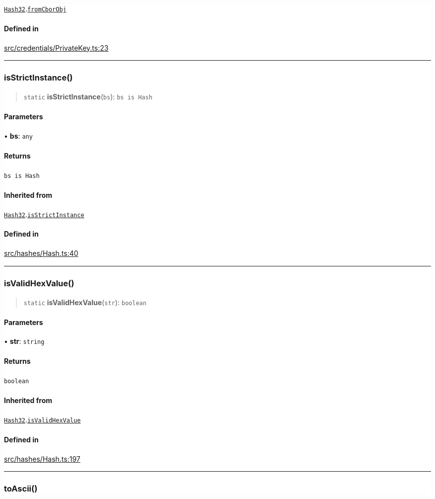 [`Hash32`](Hash32.md).[`fromCborObj`](Hash32.md#fromcborobj)

#### Defined in

[src/credentials/PrivateKey.ts:23](https://github.com/HarmonicLabs/cardano-ledger-ts/blob/94dd590ffe94133126b0d8d49920fc7b002e1975/src/credentials/PrivateKey.ts#L23)

***

### isStrictInstance()

> `static` **isStrictInstance**(`bs`): `bs is Hash`

#### Parameters

• **bs**: `any`

#### Returns

`bs is Hash`

#### Inherited from

[`Hash32`](Hash32.md).[`isStrictInstance`](Hash32.md#isstrictinstance)

#### Defined in

[src/hashes/Hash.ts:40](https://github.com/HarmonicLabs/cardano-ledger-ts/blob/94dd590ffe94133126b0d8d49920fc7b002e1975/src/hashes/Hash.ts#L40)

***

### isValidHexValue()

> `static` **isValidHexValue**(`str`): `boolean`

#### Parameters

• **str**: `string`

#### Returns

`boolean`

#### Inherited from

[`Hash32`](Hash32.md).[`isValidHexValue`](Hash32.md#isvalidhexvalue)

#### Defined in

[src/hashes/Hash.ts:197](https://github.com/HarmonicLabs/cardano-ledger-ts/blob/94dd590ffe94133126b0d8d49920fc7b002e1975/src/hashes/Hash.ts#L197)

***

### toAscii()
